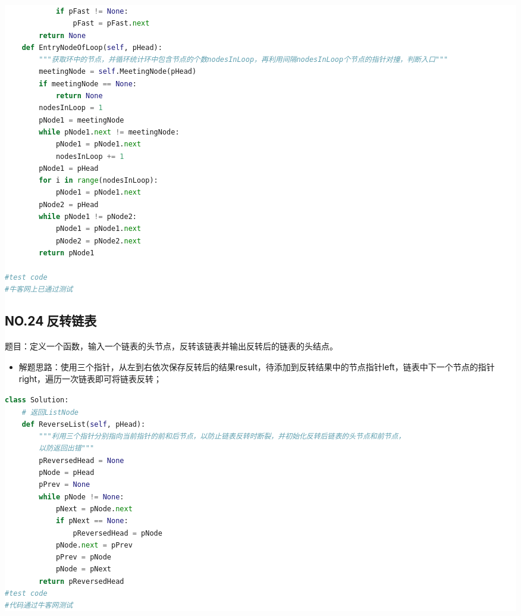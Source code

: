 ```python
            if pFast != None:
                pFast = pFast.next
        return None
    def EntryNodeOfLoop(self, pHead):
        """获取环中的节点，并循环统计环中包含节点的个数nodesInLoop，再利用间隔nodesInLoop个节点的指针对撞，判断入口"""
        meetingNode = self.MeetingNode(pHead)
        if meetingNode == None:
            return None
        nodesInLoop = 1
        pNode1 = meetingNode
        while pNode1.next != meetingNode:
            pNode1 = pNode1.next
            nodesInLoop += 1
        pNode1 = pHead
        for i in range(nodesInLoop):
            pNode1 = pNode1.next
        pNode2 = pHead
        while pNode1 != pNode2:
            pNode1 = pNode1.next
            pNode2 = pNode2.next
        return pNode1
    
#test code 
#牛客网上已通过测试
```

## NO.24 反转链表

题目：定义一个函数，输入一个链表的头节点，反转该链表并输出反转后的链表的头结点。

+ 解题思路：使用三个指针，从左到右依次保存反转后的结果result，待添加到反转结果中的节点指针left，链表中下一个节点的指针right，遍历一次链表即可将链表反转；

```python
class Solution:
    # 返回ListNode
    def ReverseList(self, pHead):
        """利用三个指针分别指向当前指针的前和后节点，以防止链表反转时断裂，并初始化反转后链表的头节点和前节点，
        以防返回出错"""
        pReversedHead = None
        pNode = pHead
        pPrev = None
        while pNode != None:
            pNext = pNode.next
            if pNext == None:
                pReversedHead = pNode
            pNode.next = pPrev
            pPrev = pNode
            pNode = pNext
        return pReversedHead
#test code
#代码通过牛客网测试
```
